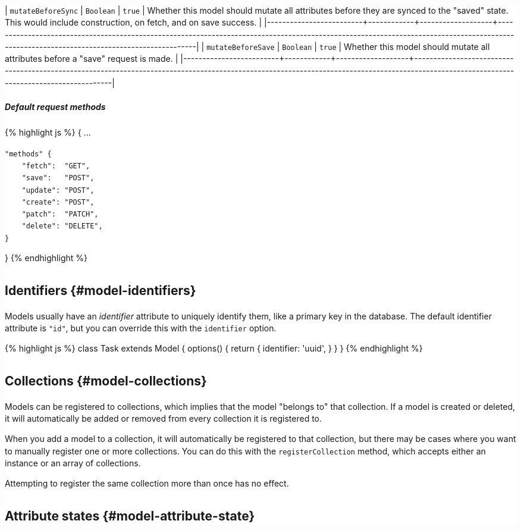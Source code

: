 | `mutateBeforeSync`      | `Boolean`  | `true`            | Whether this model should mutate all attributes before they are synced to the "saved" state. This would include construction, on fetch, and on save success.                              |
|-------------------------+------------+-------------------+-------------------------------------------------------------------------------------------------------------------------------------------------------------------------------------------|
| `mutateBeforeSave`      | `Boolean`  | `true`            | Whether this model should mutate all attributes before a "save" request is made.                                                                                                          |
|-------------------------+------------+-------------------+-------------------------------------------------------------------------------------------------------------------------------------------------------------------------------------------|

##### Default request methods
{% highlight js %}
{
    ...

    "methods" {
        "fetch":  "GET",
        "save":   "POST",
        "update": "POST",
        "create": "POST",
        "patch":  "PATCH",
        "delete": "DELETE",
    }
}
{% endhighlight %}

## Identifiers {#model-identifiers}

Models usually have an *identifier* attribute to uniquely identify them, like a primary key in the database.
The default identifier attribute is `"id"`, but you can override this with the `identifier` option.

{% highlight js %}
class Task extends Model {
    options() {
        return {
            identifier: 'uuid',
        }
    }
}
{% endhighlight %}

## Collections {#model-collections}

Models can be registered to collections, which implies that the model "belongs to"
that collection. If a model is created or deleted, it will automatically be added
or removed from every collection it is registered to.

When you add a model to a collection, it will automatically be registered to that collection,
but there may be cases where you want to manually register one or more collections. You can
do this with the `registerCollection` method, which accepts either an instance or an array of collections.

Attempting to register the same collection more than once has no effect.


## Attribute states {#model-attribute-state}
